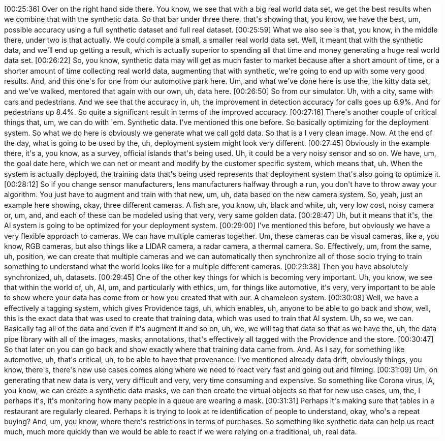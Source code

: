 [00:25:36] Over on the right hand side there. You know, we see that with a big real world data set, we get the best results when we combine that with the synthetic data. So that bar under three there, that's showing that, you know, we have the best, um, possible accuracy using a full synthetic dataset and full real dataset.
[00:25:59] What we also see is that, you know, in the middle there, under two is that actually. We could compile a small, a smaller real world data set. Well, it meant that with the synthetic data, and we'll end up getting a result, which is actually superior to spending all that time and money generating a huge real world data set.
[00:26:22] So, you know, synthetic data may will get as much faster to market because after a short amount of time, or a shorter amount of time collecting real world data, augmenting that with synthetic, we're going to end up with some very good results. And, and this one's for one from our automotive park here. Um, and what we've done here is use the, the kitty data set, and we've walked, mentored that again with our own, uh, data here.
[00:26:50] So from our simulator. Uh, with a city, same with cars and pedestrians. And we see that the accuracy in, uh, the improvement in detection accuracy for calls goes up 6.9%. And for pedestrians up 8.4%. So quite a significant result in terms of the improved accuracy.
[00:27:16] There's another couple of critical things that, um, we can do with 'em. Synthetic data. I've mentioned this one before. So basically optimizing for the deployment system. So what we do here is obviously we generate what we call gold data. So that is a I very clean image. Now. At the end of the day, what is going to be used by the, uh, deployment system might look very different.
[00:27:45] Obviously in the example there, it's a, you know, as a survey, official islands that's being used. Uh, it could be a very noisy sensor and so on. We have, um, the goal date here, which we can net or meant and modify by the customer specific system, which means that, uh. When the system is actually deployed, the training data that's being used represents that deployment system that's also going to optimize it.
[00:28:12] So if you change sensor manufacturers, lens manufacturers halfway through a run, you don't have to throw away your algorithm. You just have to augment and train with that new, um, uh, data based on the new camera system. So, yeah, just an example here showing, okay, three different cameras. A fish are, you know, uh, black and white, uh, very low cost, noisy camera or, um, and, and each of these can be modeled using that very, very same golden data.
[00:28:47] Uh, but it means that it's, the AI system is going to be optimized for your deployment system.
[00:29:00] I've mentioned this before, but obviously we have a very flexible approach to cameras. We can have multiple cameras together. Um, these cameras can be visual cameras, like a, you know, RGB cameras, but also things like a LIDAR camera, a radar camera, a thermal camera. So. Effectively, um, from the same, uh, position, we can create that multiple cameras and we can automatically then synchronize all of those socio trying to train something to understand what the world looks like for a multiple different cameras.
[00:29:38] Then you have absolutely synchronized, uh, datasets.
[00:29:45] One of the other key things for which is becoming very important. Uh, you know, we see that within the world of, uh, AI, um, and particularly with ethics, um,  for things like automotive, it's very, very important to be able to show where your data has come from or how you created that with our. A chameleon system.
[00:30:08] Well, we have a effectively a tagging system, which gives Providence tags, uh, which enables, uh, anyone to be able to go back and show, well, this is the exact data that was used to create that training data, which was used to train that AI system. Uh, so we, we can. Basically tag all of the data and even if it's augment it and so on, uh, we, we will tag that data so that as we have the, uh, the data pipe library with all of the images, masks, annotations, that's effectively all tagged with the Providence and the store.
[00:30:47] So that later on you can go back and show exactly where that training data came from. And. As I say, for something like automotive, uh, that's critical, uh, to be able to have that provenance. I've mentioned already data drift, obviously things, you know, there's, there's new use cases comes along where we need to react very fast and going out and filming.
[00:31:09] Um, on generating that new data is very, very difficult and very, very time consuming and expensive. So something like Corona virus, IA, you know, we can create a synthetic data masks, we can then create the virtual objects so that for new use cases, um, the, I perhaps it's, it's monitoring how many people in a queue are wearing a mask.
[00:31:31] Perhaps it's making sure that tables in a restaurant are regularly cleared. Perhaps it is trying to look at re identification of people to understand, okay, who's a repeat buying? And, um, you know, where there's restrictions in terms of purchases. So something like synthetic data can help us react much, much more quickly than we would be able to react if we were relying on a traditional, uh, real data.